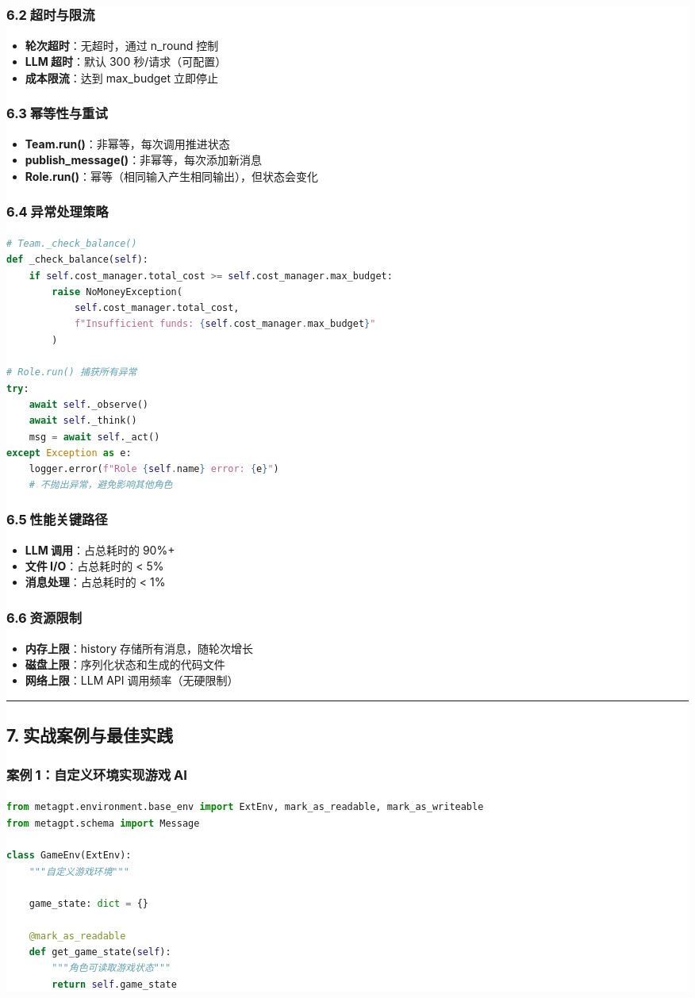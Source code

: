 ### 6.2 超时与限流

- **轮次超时**：无超时，通过 n_round 控制
- **LLM 超时**：默认 300 秒/请求（可配置）
- **成本限流**：达到 max_budget 立即停止

### 6.3 幂等性与重试

- **Team.run()**：非幂等，每次调用推进状态
- **publish_message()**：非幂等，每次添加新消息
- **Role.run()**：幂等（相同输入产生相同输出），但状态会变化

### 6.4 异常处理策略

```python
# Team._check_balance()
def _check_balance(self):
    if self.cost_manager.total_cost >= self.cost_manager.max_budget:
        raise NoMoneyException(
            self.cost_manager.total_cost, 
            f"Insufficient funds: {self.cost_manager.max_budget}"
        )

# Role.run() 捕获所有异常
try:
    await self._observe()
    await self._think()
    msg = await self._act()
except Exception as e:
    logger.error(f"Role {self.name} error: {e}")
    # 不抛出异常，避免影响其他角色
```

### 6.5 性能关键路径

- **LLM 调用**：占总耗时的 90%+
- **文件 I/O**：占总耗时的 < 5%
- **消息处理**：占总耗时的 < 1%

### 6.6 资源限制

- **内存上限**：history 存储所有消息，随轮次增长
- **磁盘上限**：序列化状态和生成的代码文件
- **网络上限**：LLM API 调用频率（无硬限制）

---

## 7. 实战案例与最佳实践

### 案例 1：自定义环境实现游戏 AI

```python
from metagpt.environment.base_env import ExtEnv, mark_as_readable, mark_as_writeable
from metagpt.schema import Message

class GameEnv(ExtEnv):
    """自定义游戏环境"""
    
    game_state: dict = {}
    
    @mark_as_readable
    def get_game_state(self):
        """角色可读取游戏状态"""
        return self.game_state
```